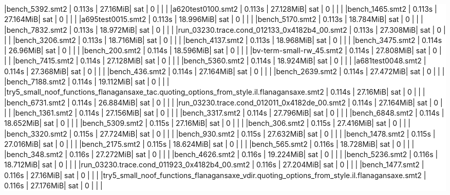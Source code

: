 |bench_5392.smt2                                              |    0.113s | 27.16MiB| sat | 0 |  |  |
|a620test0100.smt2                                            |    0.113s | 27.128MiB| sat | 0 |  |  |
|bench_1465.smt2                                              |    0.113s | 27.164MiB| sat | 0 |  |  |
|a695test0015.smt2                                            |    0.113s | 18.996MiB| sat | 0 |  |  |
|bench_5170.smt2                                              |    0.113s | 18.784MiB| sat | 0 |  |  |
|bench_7832.smt2                                              |    0.113s | 18.972MiB| sat | 0 |  |  |
|run_03230.trace.cond_012133_0x4182b4_00.smt2                 |    0.113s | 27.308MiB| sat | 0 |  |  |
|bench_3206.smt2                                              |    0.113s | 18.716MiB| sat | 0 |  |  |
|bench_4137.smt2                                              |    0.113s | 18.968MiB| sat | 0 |  |  |
|bench_3475.smt2                                              |    0.114s | 26.96MiB| sat | 0 |  |  |
|bench_200.smt2                                               |    0.114s | 18.596MiB| sat | 0 |  |  |
|bv-term-small-rw_45.smt2                                     |    0.114s | 27.808MiB| sat | 0 |  |  |
|bench_7415.smt2                                              |    0.114s | 27.128MiB| sat | 0 |  |  |
|bench_5360.smt2                                              |    0.114s | 18.924MiB| sat | 0 |  |  |
|a681test0048.smt2                                            |    0.114s | 27.368MiB| sat | 0 |  |  |
|bench_436.smt2                                               |    0.114s | 27.164MiB| sat | 0 |  |  |
|bench_2639.smt2                                              |    0.114s | 27.472MiB| sat | 0 |  |  |
|bench_7188.smt2                                              |    0.114s | 19.112MiB| sat | 0 |  |  |
|try5_small_noof_functions_flanagansaxe_tac.quoting_options_from_style.il.flanagansaxe.smt2 |    0.114s | 27.16MiB| sat | 0 |  |  |
|bench_6731.smt2                                              |    0.114s | 26.884MiB| sat | 0 |  |  |
|run_03230.trace.cond_012011_0x4182de_00.smt2                 |    0.114s | 27.164MiB| sat | 0 |  |  |
|bench_1361.smt2                                              |    0.114s | 27.156MiB| sat | 0 |  |  |
|bench_3317.smt2                                              |    0.114s | 27.796MiB| sat | 0 |  |  |
|bench_6848.smt2                                              |    0.114s | 18.652MiB| sat | 0 |  |  |
|bench_5309.smt2                                              |    0.115s | 27.16MiB| sat | 0 |  |  |
|bench_306.smt2                                               |    0.115s | 27.416MiB| sat | 0 |  |  |
|bench_3320.smt2                                              |    0.115s | 27.724MiB| sat | 0 |  |  |
|bench_930.smt2                                               |    0.115s | 27.632MiB| sat | 0 |  |  |
|bench_1478.smt2                                              |    0.115s | 27.016MiB| sat | 0 |  |  |
|bench_2175.smt2                                              |    0.115s | 18.624MiB| sat | 0 |  |  |
|bench_565.smt2                                               |    0.116s | 18.728MiB| sat | 0 |  |  |
|bench_348.smt2                                               |    0.116s | 27.272MiB| sat | 0 |  |  |
|bench_4626.smt2                                              |    0.116s | 19.224MiB| sat | 0 |  |  |
|bench_5236.smt2                                              |    0.116s | 18.712MiB| sat | 0 |  |  |
|run_03230.trace.cond_011923_0x4182b4_00.smt2                 |    0.116s | 27.204MiB| sat | 0 |  |  |
|bench_1477.smt2                                              |    0.116s | 27.16MiB| sat | 0 |  |  |
|try5_small_noof_functions_flanagansaxe_vdir.quoting_options_from_style.il.flanagansaxe.smt2 |    0.116s | 27.176MiB| sat | 0 |  |  |